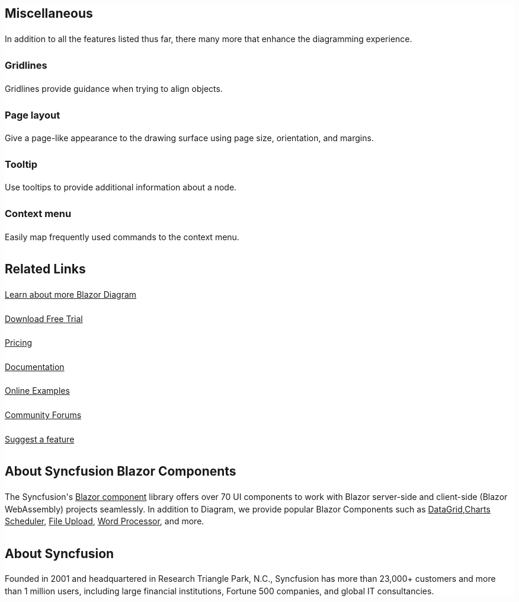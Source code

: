 ## Miscellaneous
In addition to all the features listed thus far, there many more that enhance the diagramming experience.

### Gridlines
Gridlines provide guidance when trying to align objects.

### Page layout
Give a page-like appearance to the drawing surface using page size, orientation, and margins.

### Tooltip
Use tooltips to provide additional information about a node.

### Context menu
Easily map frequently used commands to the context menu.

## Related Links

[Learn about more Blazor Diagram](https://www.syncfusion.com/blazor-components/blazor-diagram?utm_source=github&utm_medium=listing&utm_campaign=blazor-diagram-github-samples) <br/><br/>
[Download Free Trial](https://www.syncfusion.com/downloads/blazor-components?utm_source=github&utm_medium=listing&utm_campaign=blazor-diagram-github-samples) <br/><br/>
[Pricing](https://www.syncfusion.com/sales/products?utm_source=github&utm_medium=listing&utm_campaign=blazor-diagram-github-samples) <br/><br/>
[Documentation](https://blazor.syncfusion.com/documentation/diagram/?utm_source=github&utm_medium=listing&utm_campaign=blazor-diagram-github-samples) <br/><br/>
[Online Examples](https://blazor.syncfusion.com/demos/diagram/flowchart?utm_source=github&utm_medium=listing&utm_campaign=blazor-diagram-github-samples) <br/><br/>
[Community Forums](https://www.syncfusion.com/forums/blazor-components/diagram?utm_source=github&utm_medium=listing&utm_campaign=blazor-diagram-github-samples) <br/><br/>
[Suggest a feature](https://www.syncfusion.com/feedback/blazor-components?utm_source=github&utm_medium=listing&utm_campaign=blazor-diagram-github-samples)

## About Syncfusion Blazor Components
The Syncfusion's [Blazor component](https://www.syncfusion.com/blazor-components?utm_source=github&utm_medium=listing&utm_campaign=blazor-diagram-github-samples) library offers over 70 UI components to work with Blazor server-side and client-side (Blazor WebAssembly) projects seamlessly. In addition to Diagram, we provide popular Blazor Components such as [DataGrid](https://www.syncfusion.com/blazor-components/blazor-datagrid?utm_source=github&utm_medium=listing&utm_campaign=blazor-diagram-github-samples),[Charts](https://www.syncfusion.com/blazor-components/blazor-charts?utm_source=github&utm_medium=listing&utm_campaign=blazor-diagram-github-samples) [Scheduler](https://www.syncfusion.com/blazor-components/blazor-scheduler?utm_source=github&utm_medium=listing&utm_campaign=blazor-diagram-github-samples), [File Upload](https://www.syncfusion.com/blazor-components/blazor-file-upload?utm_source=github&utm_medium=listing&utm_campaign=blazor-diagram-github-samples), [Word Processor](https://www.syncfusion.com/blazor-components/blazor-word-processor?utm_source=github&utm_medium=listing&utm_campaign=blazor-diagram-github-samples), and more.

## About Syncfusion
Founded in 2001 and headquartered in Research Triangle Park, N.C., Syncfusion has more than 23,000+ customers and more than 1 million users, including large financial institutions, Fortune 500 companies, and global IT consultancies.
 